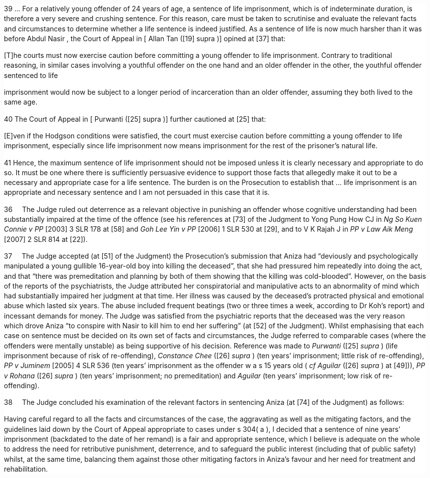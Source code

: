  39 ... For a relatively young offender of 24 years of age, a sentence of life imprisonment, which is of indeterminate duration, is therefore a very severe and crushing sentence. For this reason, care must be taken to scrutinise and evaluate the relevant facts and circumstances to determine whether a life sentence is indeed justified. As a sentence of life is now much harsher than it was before Abdul Nasir , the Court of Appeal in [ Allan Tan ([19] supra )] opined at [37] that: 

 [T]he courts must now exercise caution before committing a young offender to life imprisonment. Contrary to traditional reasoning, in similar cases involving a youthful offender on the one hand and an older offender in the other, the youthful offender sentenced to life 


 imprisonment would now be subject to a longer period of incarceration than an older offender, assuming they both lived to the same age. 

 40 The Court of Appeal in [ Purwanti ([25] supra )] further cautioned at [25] that: 

 [E]ven if the Hodgson conditions were satisfied, the court must exercise caution before committing a young offender to life imprisonment, especially since life imprisonment now means imprisonment for the rest of the prisoner’s natural life. 

 41 Hence, the maximum sentence of life imprisonment should not be imposed unless it is clearly necessary and appropriate to do so. It must be one where there is sufficiently persuasive evidence to support those facts that allegedly make it out to be a necessary and appropriate case for a life sentence. The burden is on the Prosecution to establish that ... life imprisonment is an appropriate and necessary sentence and I am not persuaded in this case that it is. 

36     The Judge ruled out deterrence as a relevant objective in punishing an offender whose cognitive understanding had been substantially impaired at the time of the offence (see his references at [73] of the Judgment to Yong Pung How CJ in _Ng So Kuen Connie v PP_ [2003] 3 SLR 178 at [58] and _Goh Lee Yin v PP_ [2006] 1 SLR 530 at [29], and to V K Rajah J in _PP v Law Aik Meng_ [2007] 2 SLR 814 at [22]). 

37     The Judge accepted (at [51] of the Judgment) the Prosecution’s submission that Aniza had “deviously and psychologically manipulated a young gullible 16-year-old boy into killing the deceased”, that she had pressured him repeatedly into doing the act, and that “there was premeditation and planning by both of them showing that the killing was cold-blooded”. However, on the basis of the reports of the psychiatrists, the Judge attributed her conspiratorial and manipulative acts to an abnormality of mind which had substantially impaired her judgment at that time. Her illness was caused by the deceased’s protracted physical and emotional abuse which lasted six years. The abuse included frequent beatings (two or three times a week, according to Dr Koh’s report) and incessant demands for money. The Judge was satisfied from the psychiatric reports that the deceased was the very reason which drove Aniza “to conspire with Nasir to kill him to end her suffering” (at [52] of the Judgment). Whilst emphasising that each case on sentence must be decided on its own set of facts and circumstances, the Judge referred to comparable cases (where the offenders were mentally unstable) as being supportive of his decision. Reference was made to _Purwanti_ ([25] _supra_ ) (life imprisonment because of risk of re-offending), _Constance Chee_ ([26] _supra_ ) (ten years’ imprisonment; little risk of re-offending), _PP v Juminem_ [2005] 4 SLR 536 (ten years’ imprisonment as the offender w a s 15 years old ( _cf Aguilar_ ([26] _supra_ ) at [49])), _PP v Rohana_ ([26] _supra_ ) (ten years’ imprisonment; no premeditation) and _Aguilar_ (ten years’ imprisonment; low risk of re-offending). 

38     The Judge concluded his examination of the relevant factors in sentencing Aniza (at [74] of the Judgment) as follows: 

 Having careful regard to all the facts and circumstances of the case, the aggravating as well as the mitigating factors, and the guidelines laid down by the Court of Appeal appropriate to cases under s 304( a ), I decided that a sentence of nine years’ imprisonment (backdated to the date of her remand) is a fair and appropriate sentence, which I believe is adequate on the whole to address the need for retributive punishment, deterrence, and to safeguard the public interest (including that of public safety) whilst, at the same time, balancing them against those other mitigating factors in Aniza’s favour and her need for treatment and rehabilitation. 
